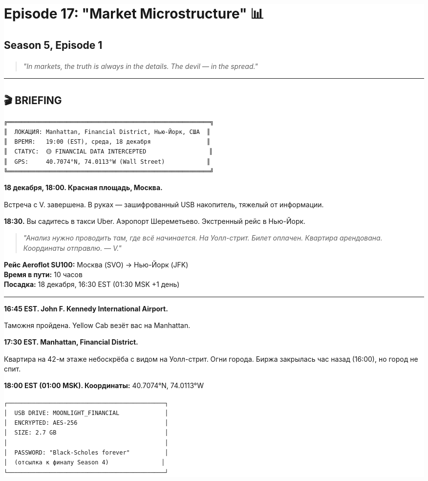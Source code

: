 # Episode 17: "Market Microstructure" 📊
## Season 5, Episode 1

> *"In markets, the truth is always in the details. The devil — in the spread."*

---

## 🎬 BRIEFING

```
╔══════════════════════════════════════════════════════════╗
║  ЛОКАЦИЯ: Manhattan, Financial District, Нью-Йорк, США  ║
║  ВРЕМЯ:   19:00 (EST), среда, 18 декабря                ║
║  СТАТУС:  🟡 FINANCIAL DATA INTERCEPTED                  ║
║  GPS:     40.7074°N, 74.0113°W (Wall Street)            ║
╚══════════════════════════════════════════════════════════╝
```

**18 декабря, 18:00. Красная площадь, Москва.**

Встреча с V. завершена. В руках — зашифрованный USB накопитель, тяжелый от информации.

**18:30.** Вы садитесь в такси Uber. Аэропорт Шереметьево. Экстренный рейс в Нью-Йорк.

> *"Анализ нужно проводить там, где всё начинается. На Уолл-стрит. Билет оплачен. Квартира арендована. Координаты отправлю. — V."*

**Рейс Aeroflot SU100:** Москва (SVO) → Нью-Йорк (JFK)  
**Время в пути:** 10 часов  
**Посадка:** 18 декабря, 16:30 EST (01:30 MSK +1 день)

---

**16:45 EST. John F. Kennedy International Airport.**

Таможня пройдена. Yellow Cab везёт вас на Manhattan.

**17:30 EST. Manhattan, Financial District.**

Квартира на 42-м этаже небоскрёба с видом на Уолл-стрит. Огни города. Биржа закрылась час назад (16:00), но город не спит.

**18:00 EST (01:00 MSK). Координаты:** 40.7074°N, 74.0113°W

```
┌─────────────────────────────────────────────┐
│  USB DRIVE: MOONLIGHT_FINANCIAL             │
│  ENCRYPTED: AES-256                         │
│  SIZE: 2.7 GB                               │
│                                             │
│  PASSWORD: "Black-Scholes forever"          │
│  (отсылка к финалу Season 4)               │
└─────────────────────────────────────────────┘
```
